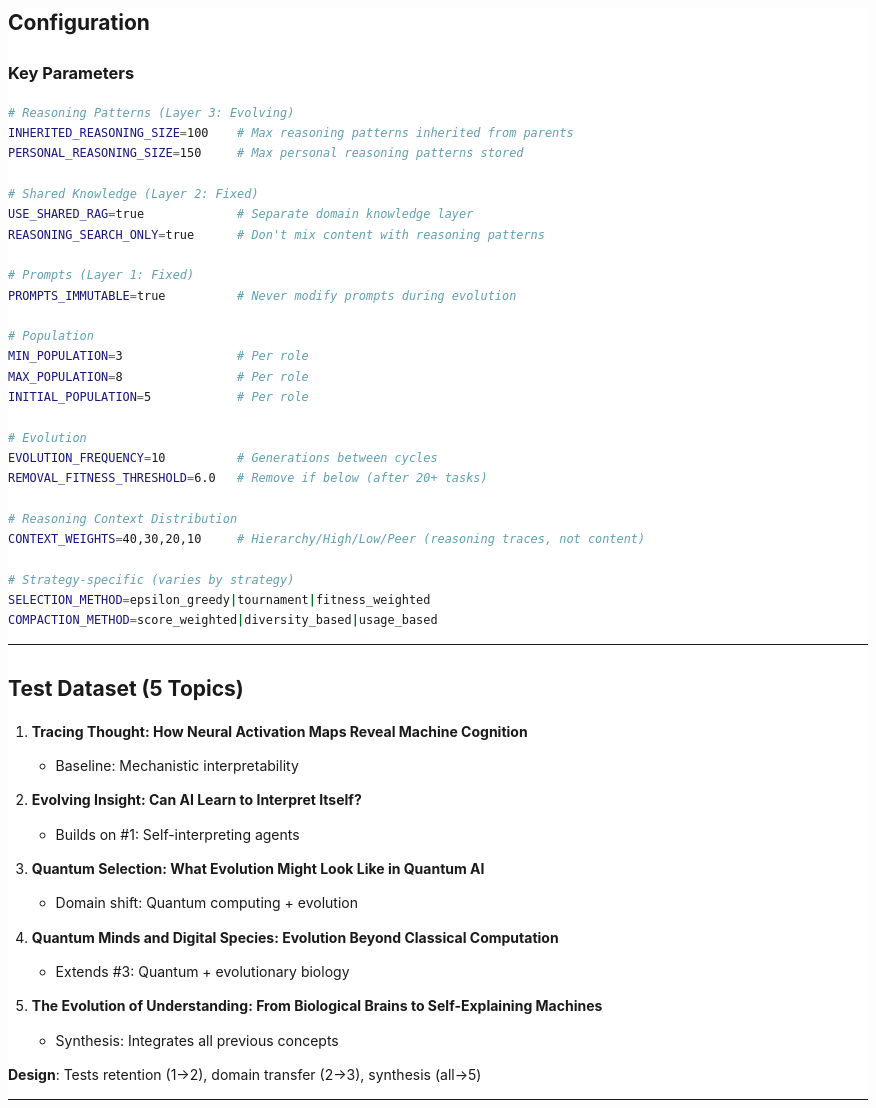 ## Configuration

### Key Parameters

```bash
# Reasoning Patterns (Layer 3: Evolving)
INHERITED_REASONING_SIZE=100    # Max reasoning patterns inherited from parents
PERSONAL_REASONING_SIZE=150     # Max personal reasoning patterns stored

# Shared Knowledge (Layer 2: Fixed)
USE_SHARED_RAG=true             # Separate domain knowledge layer
REASONING_SEARCH_ONLY=true      # Don't mix content with reasoning patterns

# Prompts (Layer 1: Fixed)
PROMPTS_IMMUTABLE=true          # Never modify prompts during evolution

# Population
MIN_POPULATION=3                # Per role
MAX_POPULATION=8                # Per role
INITIAL_POPULATION=5            # Per role

# Evolution
EVOLUTION_FREQUENCY=10          # Generations between cycles
REMOVAL_FITNESS_THRESHOLD=6.0   # Remove if below (after 20+ tasks)

# Reasoning Context Distribution
CONTEXT_WEIGHTS=40,30,20,10     # Hierarchy/High/Low/Peer (reasoning traces, not content)

# Strategy-specific (varies by strategy)
SELECTION_METHOD=epsilon_greedy|tournament|fitness_weighted
COMPACTION_METHOD=score_weighted|diversity_based|usage_based
```

---

## Test Dataset (5 Topics)

1. **Tracing Thought: How Neural Activation Maps Reveal Machine Cognition**
   - Baseline: Mechanistic interpretability

2. **Evolving Insight: Can AI Learn to Interpret Itself?**
   - Builds on #1: Self-interpreting agents

3. **Quantum Selection: What Evolution Might Look Like in Quantum AI**
   - Domain shift: Quantum computing + evolution

4. **Quantum Minds and Digital Species: Evolution Beyond Classical Computation**
   - Extends #3: Quantum + evolutionary biology

5. **The Evolution of Understanding: From Biological Brains to Self-Explaining Machines**
   - Synthesis: Integrates all previous concepts

**Design**: Tests retention (1→2), domain transfer (2→3), synthesis (all→5)

---